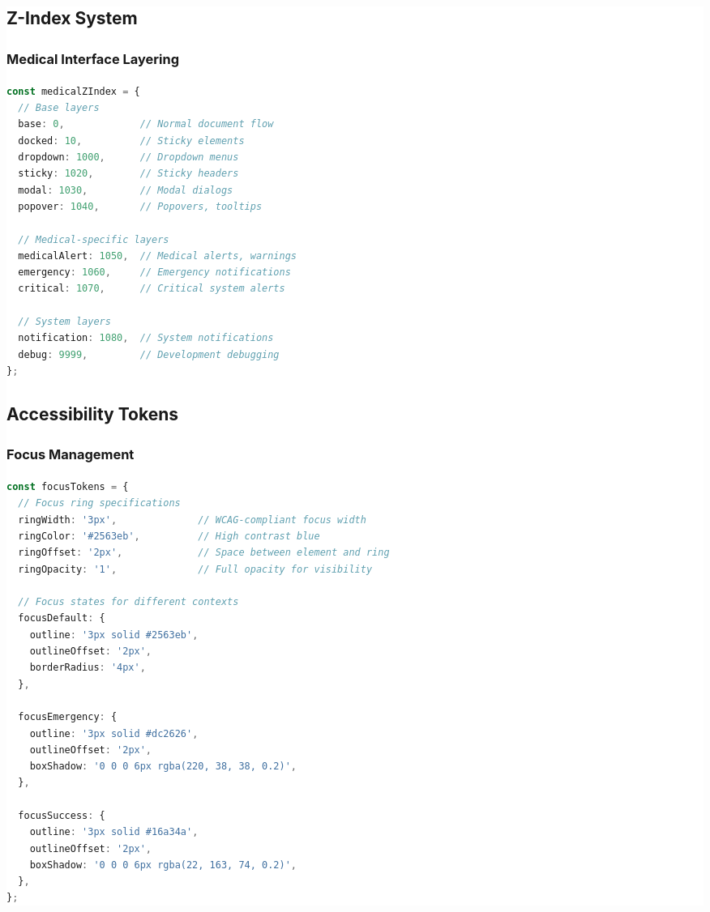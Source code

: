 
## Z-Index System

### Medical Interface Layering
```typescript
const medicalZIndex = {
  // Base layers
  base: 0,             // Normal document flow
  docked: 10,          // Sticky elements
  dropdown: 1000,      // Dropdown menus
  sticky: 1020,        // Sticky headers
  modal: 1030,         // Modal dialogs
  popover: 1040,       // Popovers, tooltips
  
  // Medical-specific layers
  medicalAlert: 1050,  // Medical alerts, warnings
  emergency: 1060,     // Emergency notifications
  critical: 1070,      // Critical system alerts
  
  // System layers
  notification: 1080,  // System notifications
  debug: 9999,         // Development debugging
};
```

## Accessibility Tokens

### Focus Management
```typescript
const focusTokens = {
  // Focus ring specifications
  ringWidth: '3px',              // WCAG-compliant focus width
  ringColor: '#2563eb',          // High contrast blue
  ringOffset: '2px',             // Space between element and ring
  ringOpacity: '1',              // Full opacity for visibility
  
  // Focus states for different contexts
  focusDefault: {
    outline: '3px solid #2563eb',
    outlineOffset: '2px',
    borderRadius: '4px',
  },
  
  focusEmergency: {
    outline: '3px solid #dc2626',
    outlineOffset: '2px',
    boxShadow: '0 0 0 6px rgba(220, 38, 38, 0.2)',
  },
  
  focusSuccess: {
    outline: '3px solid #16a34a',
    outlineOffset: '2px',
    boxShadow: '0 0 0 6px rgba(22, 163, 74, 0.2)',
  },
};
```
